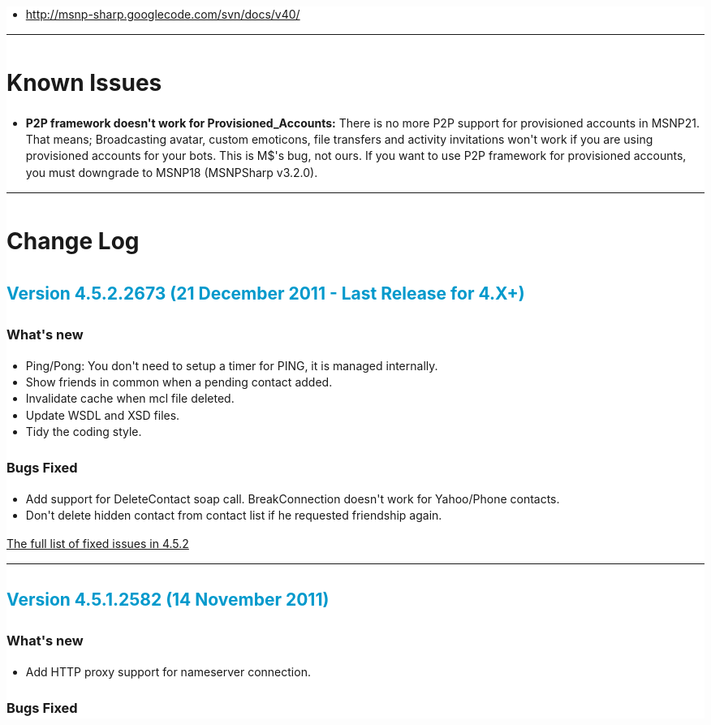   * http://msnp-sharp.googlecode.com/svn/docs/v40/



---


# Known Issues #

  * **P2P framework doesn't work for Provisioned\_Accounts:** There is no more P2P support for provisioned accounts in MSNP21. That means; Broadcasting avatar, custom emoticons, file transfers and activity invitations won't work if you are using provisioned accounts for your bots. This is M$'s bug, not ours. If you want to use P2P framework for provisioned accounts, you must downgrade to MSNP18 (MSNPSharp v3.2.0).


---


# Change Log #


## <font color='#0099CC'>Version 4.5.2.2673 (21 December 2011 -  Last Release for 4.X+)</font> ##

### What's new ###

  * Ping/Pong: You don't need to setup a timer for PING, it is managed internally.
  * Show friends in common when a pending contact added.
  * Invalidate cache when mcl file deleted.
  * Update WSDL and XSD files.
  * Tidy the coding style.

### Bugs Fixed ###

  * Add support for DeleteContact soap call. BreakConnection doesn't work for Yahoo/Phone contacts.
  * Don't delete hidden contact from contact list if he requested friendship again.

<a href='http://code.google.com/p/msnp-sharp/issues/list?can=1&q=milestone:Release4.5.2' title='milestone:Release4.5.2'>The full list of fixed issues in 4.5.2</a>


---


## <font color='#0099CC'>Version 4.5.1.2582 (14 November 2011)</font> ##

### What's new ###

  * Add HTTP proxy support for nameserver connection.

### Bugs Fixed ###
